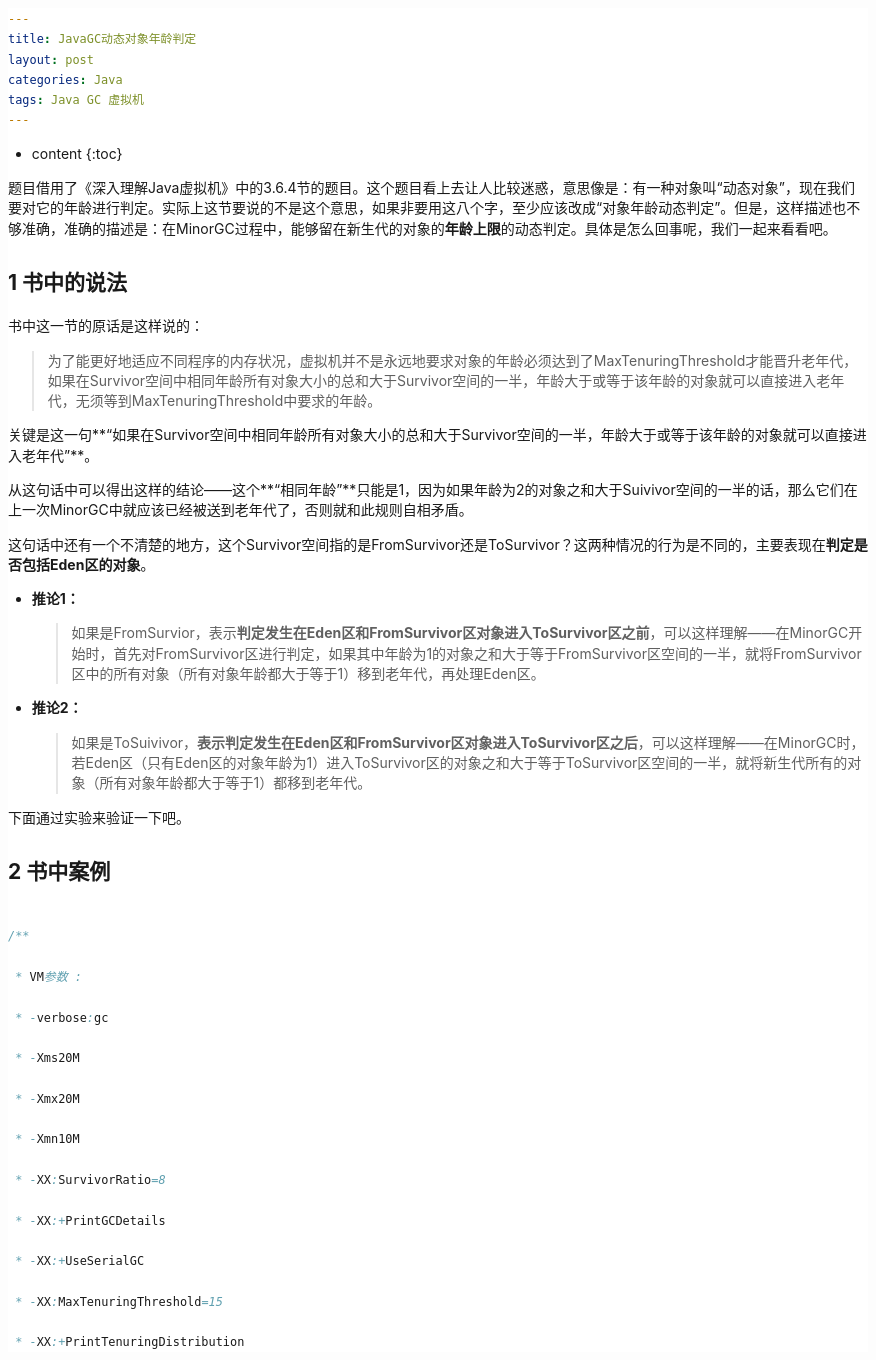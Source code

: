 ```yaml
---
title: JavaGC动态对象年龄判定
layout: post
categories: Java
tags: Java GC 虚拟机
---
```

* content
{:toc}


题目借用了《深入理解Java虚拟机》中的3.6.4节的题目。这个题目看上去让人比较迷惑，意思像是：有一种对象叫“动态对象”，现在我们要对它的年龄进行判定。实际上这节要说的不是这个意思，如果非要用这八个字，至少应该改成“对象年龄动态判定”。但是，这样描述也不够准确，准确的描述是：在MinorGC过程中，能够留在新生代的对象的**年龄上限**的动态判定。具体是怎么回事呢，我们一起来看看吧。





## 1 书中的说法

书中这一节的原话是这样说的：

> 为了能更好地适应不同程序的内存状况，虚拟机并不是永远地要求对象的年龄必须达到了MaxTenuringThreshold才能晋升老年代，如果在Survivor空间中相同年龄所有对象大小的总和大于Survivor空间的一半，年龄大于或等于该年龄的对象就可以直接进入老年代，无须等到MaxTenuringThreshold中要求的年龄。

关键是这一句**“如果在Survivor空间中相同年龄所有对象大小的总和大于Survivor空间的一半，年龄大于或等于该年龄的对象就可以直接进入老年代”**。

从这句话中可以得出这样的结论——这个**“相同年龄”**只能是1，因为如果年龄为2的对象之和大于Suivivor空间的一半的话，那么它们在上一次MinorGC中就应该已经被送到老年代了，否则就和此规则自相矛盾。

这句话中还有一个不清楚的地方，这个Survivor空间指的是FromSurvivor还是ToSurvivor？这两种情况的行为是不同的，主要表现在**判定是否包括Eden区的对象**。

- **推论1：**

  > 如果是FromSurvior，表示**判定发生在Eden区和FromSurvivor区对象进入ToSurvivor区之前**，可以这样理解——在MinorGC开始时，首先对FromSurvivor区进行判定，如果其中年龄为1的对象之和大于等于FromSurvivor区空间的一半，就将FromSurvivor区中的所有对象（所有对象年龄都大于等于1）移到老年代，再处理Eden区。

- **推论2：**

  > 如果是ToSuivivor，**表示判定发生在Eden区和FromSurvivor区对象进入ToSurvivor区之后**，可以这样理解——在MinorGC时，若Eden区（只有Eden区的对象年龄为1）进入ToSurvivor区的对象之和大于等于ToSurvivor区空间的一半，就将新生代所有的对象（所有对象年龄都大于等于1）都移到老年代。

下面通过实验来验证一下吧。

## 2 书中案例

```java

/**

 * VM参数 :

 * -verbose:gc

 * -Xms20M

 * -Xmx20M

 * -Xmn10M

 * -XX:SurvivorRatio=8

 * -XX:+PrintGCDetails

 * -XX:+UseSerialGC

 * -XX:MaxTenuringThreshold=15

 * -XX:+PrintTenuringDistribution
```